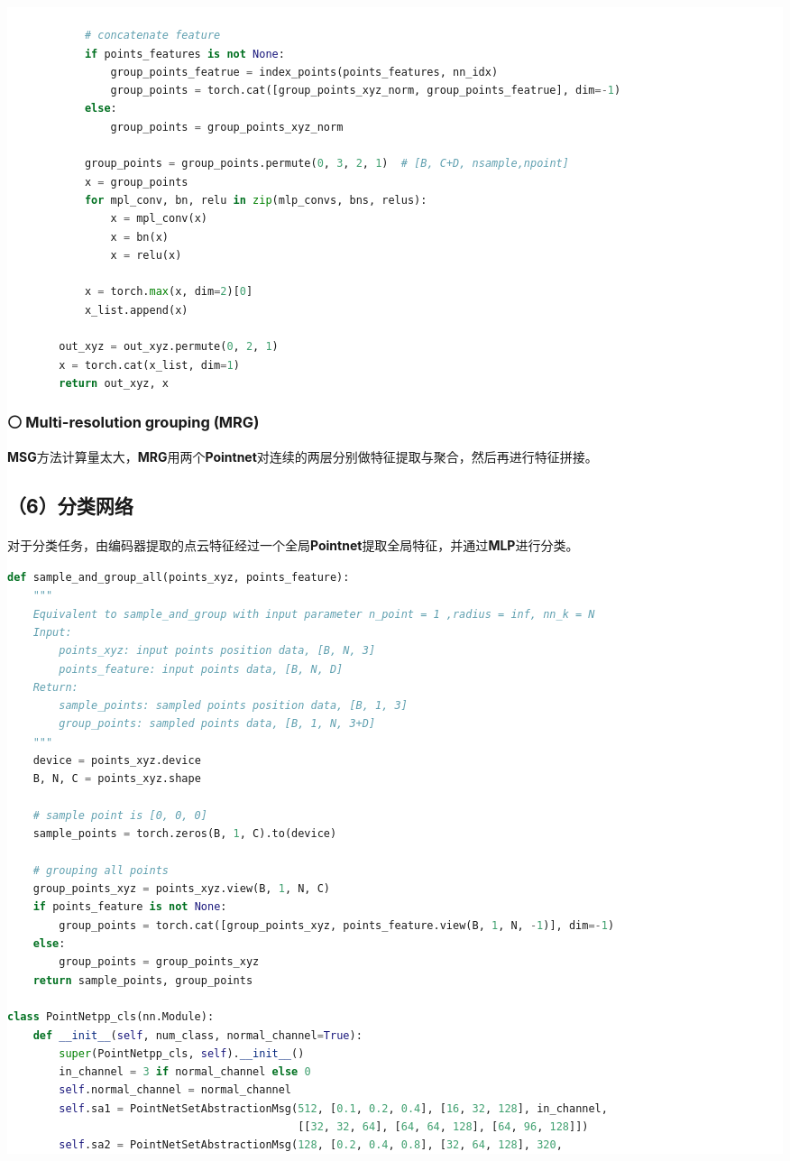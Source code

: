 ```python

            # concatenate feature
            if points_features is not None:
                group_points_featrue = index_points(points_features, nn_idx)
                group_points = torch.cat([group_points_xyz_norm, group_points_featrue], dim=-1)
            else:
                group_points = group_points_xyz_norm

            group_points = group_points.permute(0, 3, 2, 1)  # [B, C+D, nsample,npoint]
            x = group_points
            for mpl_conv, bn, relu in zip(mlp_convs, bns, relus):
                x = mpl_conv(x)
                x = bn(x)
                x = relu(x)

            x = torch.max(x, dim=2)[0]
            x_list.append(x)
            
        out_xyz = out_xyz.permute(0, 2, 1)
        x = torch.cat(x_list, dim=1)
        return out_xyz, x
```

### ⚪ Multi-resolution grouping (MRG)

**MSG**方法计算量太大，**MRG**用两个**Pointnet**对连续的两层分别做特征提取与聚合，然后再进行特征拼接。

## （6）分类网络

对于分类任务，由编码器提取的点云特征经过一个全局**Pointnet**提取全局特征，并通过**MLP**进行分类。

```python
def sample_and_group_all(points_xyz, points_feature):
    """
    Equivalent to sample_and_group with input parameter n_point = 1 ,radius = inf, nn_k = N
    Input:
        points_xyz: input points position data, [B, N, 3]
        points_feature: input points data, [B, N, D]
    Return:
        sample_points: sampled points position data, [B, 1, 3]
        group_points: sampled points data, [B, 1, N, 3+D]
    """
    device = points_xyz.device
    B, N, C = points_xyz.shape

    # sample point is [0, 0, 0]
    sample_points = torch.zeros(B, 1, C).to(device)

    # grouping all points
    group_points_xyz = points_xyz.view(B, 1, N, C)
    if points_feature is not None:
        group_points = torch.cat([group_points_xyz, points_feature.view(B, 1, N, -1)], dim=-1)
    else:
        group_points = group_points_xyz
    return sample_points, group_points

class PointNetpp_cls(nn.Module):
    def __init__(self, num_class, normal_channel=True):
        super(PointNetpp_cls, self).__init__()
        in_channel = 3 if normal_channel else 0
        self.normal_channel = normal_channel
        self.sa1 = PointNetSetAbstractionMsg(512, [0.1, 0.2, 0.4], [16, 32, 128], in_channel,
                                             [[32, 32, 64], [64, 64, 128], [64, 96, 128]])
        self.sa2 = PointNetSetAbstractionMsg(128, [0.2, 0.4, 0.8], [32, 64, 128], 320,
```